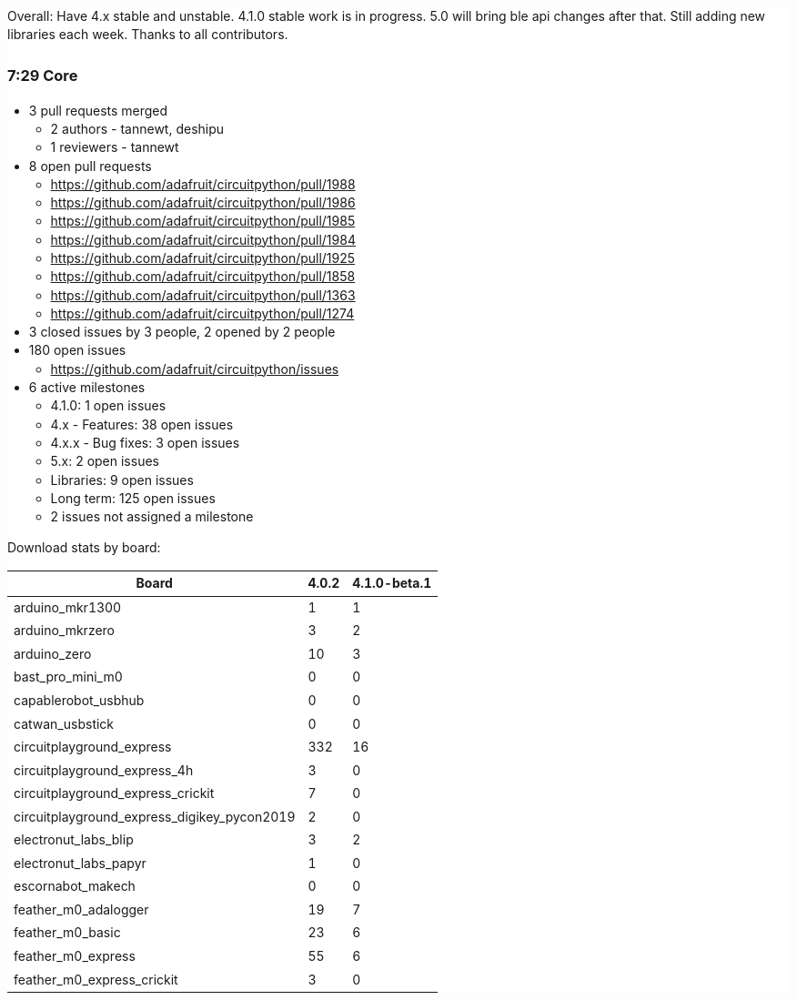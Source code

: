 
Overall: Have 4.x stable and unstable. 4.1.0 stable work is in progress. 5.0 will bring ble api changes after that. Still adding new libraries each week. Thanks to all contributors.


### 7:29 Core


* 3 pull requests merged
  * 2 authors - tannewt, deshipu
  * 1 reviewers - tannewt
* 8 open pull requests
  * https://github.com/adafruit/circuitpython/pull/1988
  * https://github.com/adafruit/circuitpython/pull/1986
  * https://github.com/adafruit/circuitpython/pull/1985
  * https://github.com/adafruit/circuitpython/pull/1984
  * https://github.com/adafruit/circuitpython/pull/1925
  * https://github.com/adafruit/circuitpython/pull/1858
  * https://github.com/adafruit/circuitpython/pull/1363
  * https://github.com/adafruit/circuitpython/pull/1274
* 3 closed issues by 3 people, 2 opened by 2 people
* 180 open issues
  * https://github.com/adafruit/circuitpython/issues
* 6 active milestones
  * 4.1.0: 1 open issues
  * 4.x - Features: 38 open issues
  * 4.x.x - Bug fixes: 3 open issues
  * 5.x: 2 open issues
  * Libraries: 9 open issues
  * Long term: 125 open issues
  * 2 issues not assigned a milestone


Download stats by board:


| Board                                         | 4.0.2  | 4.1.0-beta.1  |
| ----------------------------------------------|--------|---------------|
| arduino_mkr1300                               |   1    |       1       |
| arduino_mkrzero                               |   3    |       2       |
| arduino_zero                                  |   10   |       3       |
| bast_pro_mini_m0                              |   0    |       0       |
| capablerobot_usbhub                           |   0    |       0       |
| catwan_usbstick                               |   0    |       0       |
| circuitplayground_express                     |  332   |      16       |
| circuitplayground_express_4h                  |   3    |       0       |
| circuitplayground_express_crickit             |   7    |       0       |
| circuitplayground_express_digikey_pycon2019   |   2    |       0       |
| electronut_labs_blip                          |   3    |       2       |
| electronut_labs_papyr                         |   1    |       0       |
| escornabot_makech                             |   0    |       0       |
| feather_m0_adalogger                          |   19   |       7       |
| feather_m0_basic                              |   23   |       6       |
| feather_m0_express                            |   55   |       6       |
| feather_m0_express_crickit                    |   3    |       0       |